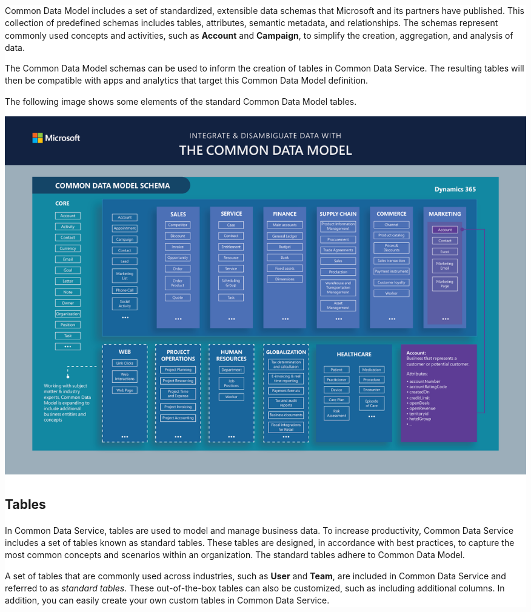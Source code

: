Common Data Model includes a set of standardized, extensible data schemas that Microsoft and its partners have published. This collection of predefined schemas includes tables, attributes, semantic metadata, and relationships. The schemas represent commonly used concepts and activities, such as **Account** and **Campaign**, to simplify the creation, aggregation, and analysis of data.

The Common Data Model schemas can be used to inform the creation of tables in Common Data Service. The resulting tables will then be compatible with apps and analytics that target this Common Data Model definition.

The following image shows some elements of the standard Common Data Model tables. 

![Common Data Model schema](media/common-data-model.png "Common Data Model schema")

## Tables

In Common Data Service, tables are used to model and manage business data. To increase productivity, Common Data Service includes a set of tables known as standard tables. These tables are designed, in accordance with best practices, to capture the most common concepts and scenarios within an organization. The standard tables adhere to Common Data Model.

A set of tables that are commonly used across industries, such as **User** and **Team**, are included in Common Data Service and referred to as *standard tables*. These out-of-the-box tables can also be customized, such as including additional columns. In addition, you can easily create your own custom tables in Common Data Service.

